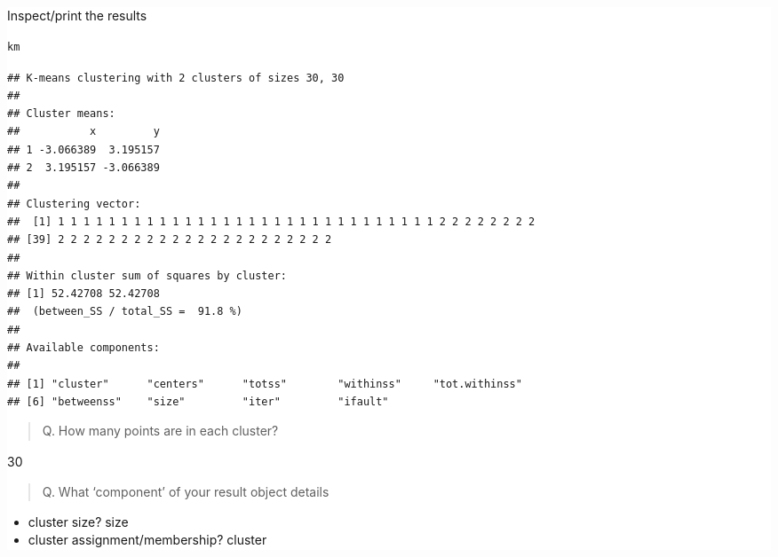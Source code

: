 Inspect/print the results

``` r
km
```

    ## K-means clustering with 2 clusters of sizes 30, 30
    ## 
    ## Cluster means:
    ##           x         y
    ## 1 -3.066389  3.195157
    ## 2  3.195157 -3.066389
    ## 
    ## Clustering vector:
    ##  [1] 1 1 1 1 1 1 1 1 1 1 1 1 1 1 1 1 1 1 1 1 1 1 1 1 1 1 1 1 1 1 2 2 2 2 2 2 2 2
    ## [39] 2 2 2 2 2 2 2 2 2 2 2 2 2 2 2 2 2 2 2 2 2 2
    ## 
    ## Within cluster sum of squares by cluster:
    ## [1] 52.42708 52.42708
    ##  (between_SS / total_SS =  91.8 %)
    ## 
    ## Available components:
    ## 
    ## [1] "cluster"      "centers"      "totss"        "withinss"     "tot.withinss"
    ## [6] "betweenss"    "size"         "iter"         "ifault"

> Q. How many points are in each cluster?

30

> Q. What ‘component’ of your result object details

  - cluster size? size
  - cluster assignment/membership? cluster


